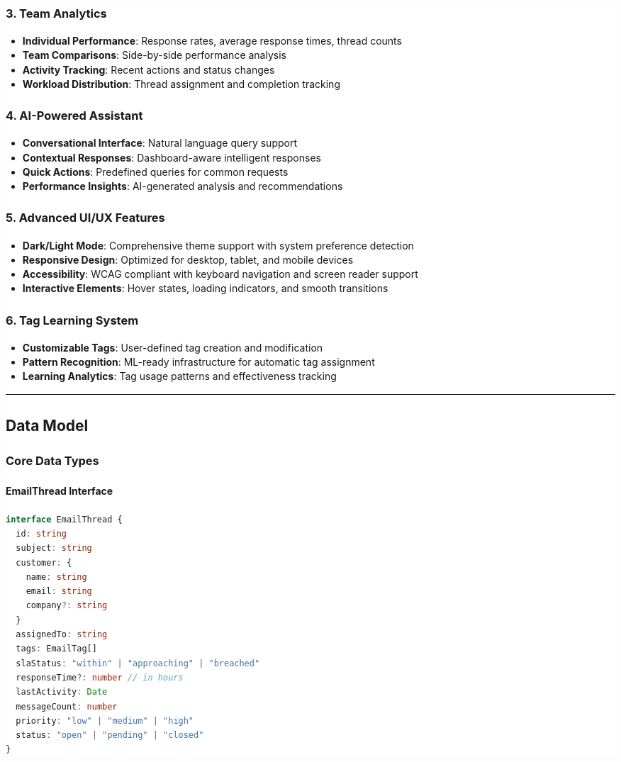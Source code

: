 ### 3. Team Analytics
- **Individual Performance**: Response rates, average response times, thread counts
- **Team Comparisons**: Side-by-side performance analysis
- **Activity Tracking**: Recent actions and status changes
- **Workload Distribution**: Thread assignment and completion tracking

### 4. AI-Powered Assistant
- **Conversational Interface**: Natural language query support
- **Contextual Responses**: Dashboard-aware intelligent responses
- **Quick Actions**: Predefined queries for common requests
- **Performance Insights**: AI-generated analysis and recommendations

### 5. Advanced UI/UX Features
- **Dark/Light Mode**: Comprehensive theme support with system preference detection
- **Responsive Design**: Optimized for desktop, tablet, and mobile devices
- **Accessibility**: WCAG compliant with keyboard navigation and screen reader support
- **Interactive Elements**: Hover states, loading indicators, and smooth transitions

### 6. Tag Learning System
- **Customizable Tags**: User-defined tag creation and modification
- **Pattern Recognition**: ML-ready infrastructure for automatic tag assignment
- **Learning Analytics**: Tag usage patterns and effectiveness tracking

---

## Data Model

### Core Data Types

#### EmailThread Interface
```typescript
interface EmailThread {
  id: string
  subject: string
  customer: {
    name: string
    email: string
    company?: string
  }
  assignedTo: string
  tags: EmailTag[]
  slaStatus: "within" | "approaching" | "breached"
  responseTime?: number // in hours
  lastActivity: Date
  messageCount: number
  priority: "low" | "medium" | "high"
  status: "open" | "pending" | "closed"
}
```
